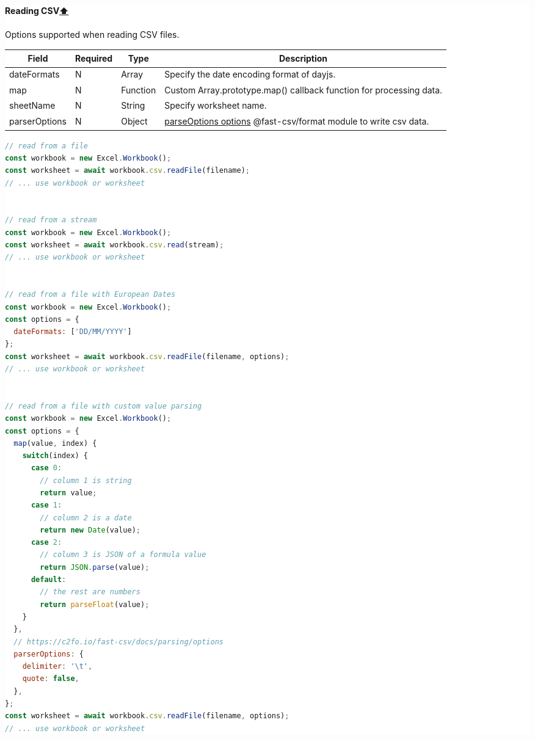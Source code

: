 #### Reading CSV[⬆](#contents)

Options supported when reading CSV files.

| Field            |  Required   |    Type     |Description  |
| ---------------- | ----------- | ----------- | ----------- |
| dateFormats      |     N       |  Array      | Specify the date encoding format of dayjs. |
| map              |     N       |  Function   | Custom Array.prototype.map() callback function for processing data. |
| sheetName        |     N       |  String     | Specify worksheet name. |
| parserOptions    |     N       |  Object     | [parseOptions options](https://c2fo.io/fast-csv/docs/parsing/options)  @fast-csv/format module to write csv data. |

```javascript
// read from a file
const workbook = new Excel.Workbook();
const worksheet = await workbook.csv.readFile(filename);
// ... use workbook or worksheet


// read from a stream
const workbook = new Excel.Workbook();
const worksheet = await workbook.csv.read(stream);
// ... use workbook or worksheet


// read from a file with European Dates
const workbook = new Excel.Workbook();
const options = {
  dateFormats: ['DD/MM/YYYY']
};
const worksheet = await workbook.csv.readFile(filename, options);
// ... use workbook or worksheet


// read from a file with custom value parsing
const workbook = new Excel.Workbook();
const options = {
  map(value, index) {
    switch(index) {
      case 0:
        // column 1 is string
        return value;
      case 1:
        // column 2 is a date
        return new Date(value);
      case 2:
        // column 3 is JSON of a formula value
        return JSON.parse(value);
      default:
        // the rest are numbers
        return parseFloat(value);
    }
  },
  // https://c2fo.io/fast-csv/docs/parsing/options
  parserOptions: {
    delimiter: '\t',
    quote: false,
  },
};
const worksheet = await workbook.csv.readFile(filename, options);
// ... use workbook or worksheet
```
